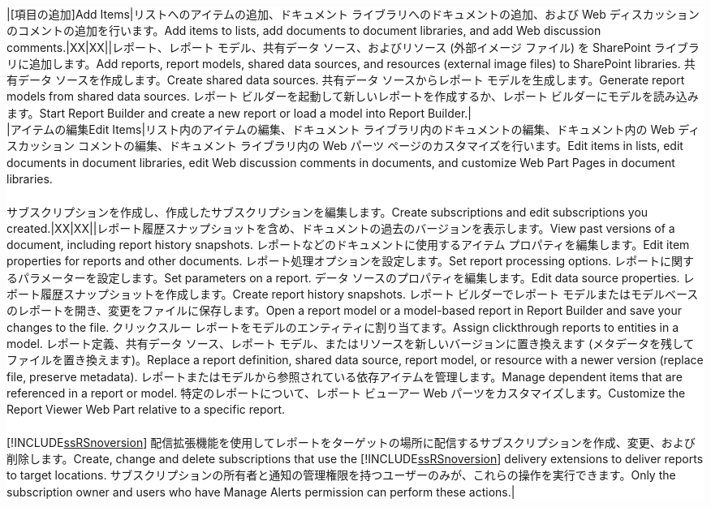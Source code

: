 |<span data-ttu-id="aa4ce-136">[項目の追加]</span><span class="sxs-lookup"><span data-stu-id="aa4ce-136">Add Items</span></span>|<span data-ttu-id="aa4ce-137">リストへのアイテムの追加、ドキュメント ライブラリへのドキュメントの追加、および Web ディスカッションのコメントの追加を行います。</span><span class="sxs-lookup"><span data-stu-id="aa4ce-137">Add items to lists, add documents to document libraries, and add Web discussion comments.</span></span>|<span data-ttu-id="aa4ce-138">X</span><span class="sxs-lookup"><span data-stu-id="aa4ce-138">X</span></span>|<span data-ttu-id="aa4ce-139">X</span><span class="sxs-lookup"><span data-stu-id="aa4ce-139">X</span></span>||<span data-ttu-id="aa4ce-140">レポート、レポート モデル、共有データ ソース、およびリソース (外部イメージ ファイル) を SharePoint ライブラリに追加します。</span><span class="sxs-lookup"><span data-stu-id="aa4ce-140">Add reports, report models, shared data sources, and resources (external image files) to SharePoint libraries.</span></span> <span data-ttu-id="aa4ce-141">共有データ ソースを作成します。</span><span class="sxs-lookup"><span data-stu-id="aa4ce-141">Create shared data sources.</span></span> <span data-ttu-id="aa4ce-142">共有データ ソースからレポート モデルを生成します。</span><span class="sxs-lookup"><span data-stu-id="aa4ce-142">Generate report models from shared data sources.</span></span> <span data-ttu-id="aa4ce-143">レポート ビルダーを起動して新しいレポートを作成するか、レポート ビルダーにモデルを読み込みます。</span><span class="sxs-lookup"><span data-stu-id="aa4ce-143">Start Report Builder and create a new report or load a model into Report Builder.</span></span>|  
|<span data-ttu-id="aa4ce-144">アイテムの編集</span><span class="sxs-lookup"><span data-stu-id="aa4ce-144">Edit Items</span></span>|<span data-ttu-id="aa4ce-145">リスト内のアイテムの編集、ドキュメント ライブラリ内のドキュメントの編集、ドキュメント内の Web ディスカッション コメントの編集、ドキュメント ライブラリ内の Web パーツ ページのカスタマイズを行います。</span><span class="sxs-lookup"><span data-stu-id="aa4ce-145">Edit items in lists, edit documents in document libraries, edit Web discussion comments in documents, and customize Web Part Pages in document libraries.</span></span><br /><br /> <span data-ttu-id="aa4ce-146">サブスクリプションを作成し、作成したサブスクリプションを編集します。</span><span class="sxs-lookup"><span data-stu-id="aa4ce-146">Create subscriptions and edit subscriptions you created.</span></span>|<span data-ttu-id="aa4ce-147">X</span><span class="sxs-lookup"><span data-stu-id="aa4ce-147">X</span></span>|<span data-ttu-id="aa4ce-148">X</span><span class="sxs-lookup"><span data-stu-id="aa4ce-148">X</span></span>||<span data-ttu-id="aa4ce-149">レポート履歴スナップショットを含め、ドキュメントの過去のバージョンを表示します。</span><span class="sxs-lookup"><span data-stu-id="aa4ce-149">View past versions of a document, including report history snapshots.</span></span> <span data-ttu-id="aa4ce-150">レポートなどのドキュメントに使用するアイテム プロパティを編集します。</span><span class="sxs-lookup"><span data-stu-id="aa4ce-150">Edit item properties for reports and other documents.</span></span> <span data-ttu-id="aa4ce-151">レポート処理オプションを設定します。</span><span class="sxs-lookup"><span data-stu-id="aa4ce-151">Set report processing options.</span></span> <span data-ttu-id="aa4ce-152">レポートに関するパラメーターを設定します。</span><span class="sxs-lookup"><span data-stu-id="aa4ce-152">Set parameters on a report.</span></span> <span data-ttu-id="aa4ce-153">データ ソースのプロパティを編集します。</span><span class="sxs-lookup"><span data-stu-id="aa4ce-153">Edit data source properties.</span></span> <span data-ttu-id="aa4ce-154">レポート履歴スナップショットを作成します。</span><span class="sxs-lookup"><span data-stu-id="aa4ce-154">Create report history snapshots.</span></span> <span data-ttu-id="aa4ce-155">レポート ビルダーでレポート モデルまたはモデルベースのレポートを開き、変更をファイルに保存します。</span><span class="sxs-lookup"><span data-stu-id="aa4ce-155">Open a report model or a model-based report in Report Builder and save your changes to the file.</span></span> <span data-ttu-id="aa4ce-156">クリックスルー レポートをモデルのエンティティに割り当てます。</span><span class="sxs-lookup"><span data-stu-id="aa4ce-156">Assign clickthrough reports to entities in a model.</span></span> <span data-ttu-id="aa4ce-157">レポート定義、共有データ ソース、レポート モデル、またはリソースを新しいバージョンに置き換えます (メタデータを残してファイルを置き換えます)。</span><span class="sxs-lookup"><span data-stu-id="aa4ce-157">Replace a report definition, shared data source, report model, or resource with a newer version (replace file, preserve metadata).</span></span> <span data-ttu-id="aa4ce-158">レポートまたはモデルから参照されている依存アイテムを管理します。</span><span class="sxs-lookup"><span data-stu-id="aa4ce-158">Manage dependent items that are referenced in a report or model.</span></span> <span data-ttu-id="aa4ce-159">特定のレポートについて、レポート ビューアー Web パーツをカスタマイズします。</span><span class="sxs-lookup"><span data-stu-id="aa4ce-159">Customize the Report Viewer Web Part relative to a specific report.</span></span><br /><br /> <span data-ttu-id="aa4ce-160">[!INCLUDE[ssRSnoversion](../../includes/ssrsnoversion-md.md)] 配信拡張機能を使用してレポートをターゲットの場所に配信するサブスクリプションを作成、変更、および削除します。</span><span class="sxs-lookup"><span data-stu-id="aa4ce-160">Create, change and delete subscriptions that use the [!INCLUDE[ssRSnoversion](../../includes/ssrsnoversion-md.md)] delivery extensions to deliver reports to target locations.</span></span> <span data-ttu-id="aa4ce-161">サブスクリプションの所有者と通知の管理権限を持つユーザーのみが、これらの操作を実行できます。</span><span class="sxs-lookup"><span data-stu-id="aa4ce-161">Only the subscription owner and users who have Manage Alerts permission can perform these actions.</span></span>|  